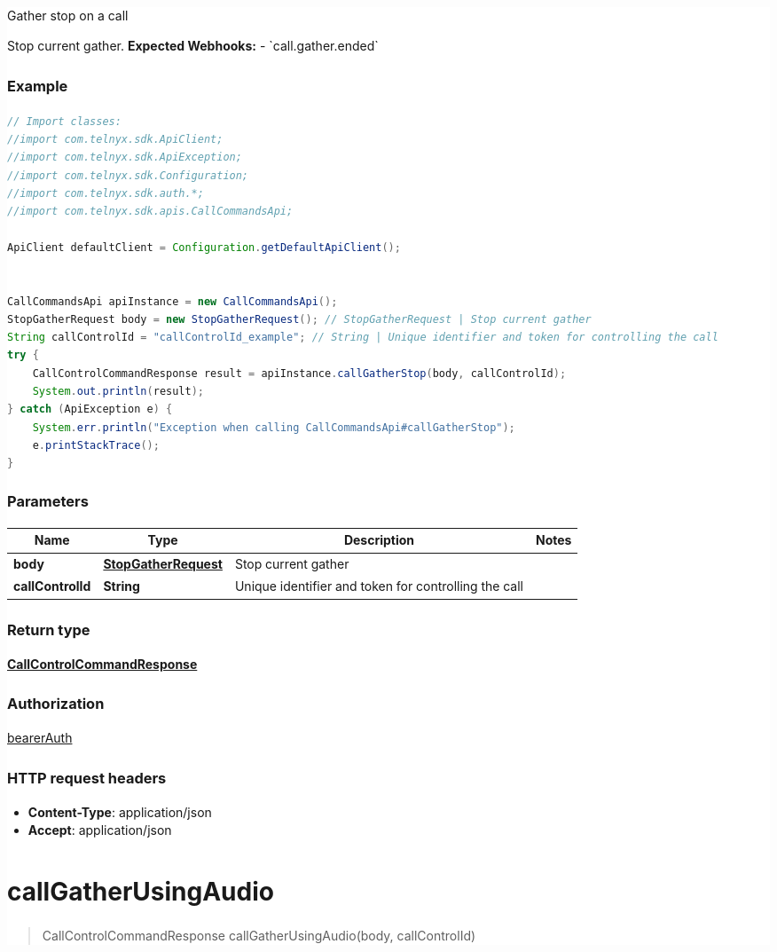 Gather stop on a call

Stop current gather.  **Expected Webhooks:**  - &#x60;call.gather.ended&#x60; 

### Example
```java
// Import classes:
//import com.telnyx.sdk.ApiClient;
//import com.telnyx.sdk.ApiException;
//import com.telnyx.sdk.Configuration;
//import com.telnyx.sdk.auth.*;
//import com.telnyx.sdk.apis.CallCommandsApi;

ApiClient defaultClient = Configuration.getDefaultApiClient();


CallCommandsApi apiInstance = new CallCommandsApi();
StopGatherRequest body = new StopGatherRequest(); // StopGatherRequest | Stop current gather
String callControlId = "callControlId_example"; // String | Unique identifier and token for controlling the call
try {
    CallControlCommandResponse result = apiInstance.callGatherStop(body, callControlId);
    System.out.println(result);
} catch (ApiException e) {
    System.err.println("Exception when calling CallCommandsApi#callGatherStop");
    e.printStackTrace();
}
```

### Parameters

Name | Type | Description  | Notes
------------- | ------------- | ------------- | -------------
 **body** | [**StopGatherRequest**](StopGatherRequest.md)| Stop current gather |
 **callControlId** | **String**| Unique identifier and token for controlling the call |

### Return type

[**CallControlCommandResponse**](CallControlCommandResponse.md)

### Authorization

[bearerAuth](../README.md#bearerAuth)

### HTTP request headers

 - **Content-Type**: application/json
 - **Accept**: application/json

<a name="callGatherUsingAudio"></a>
# **callGatherUsingAudio**
> CallControlCommandResponse callGatherUsingAudio(body, callControlId)

